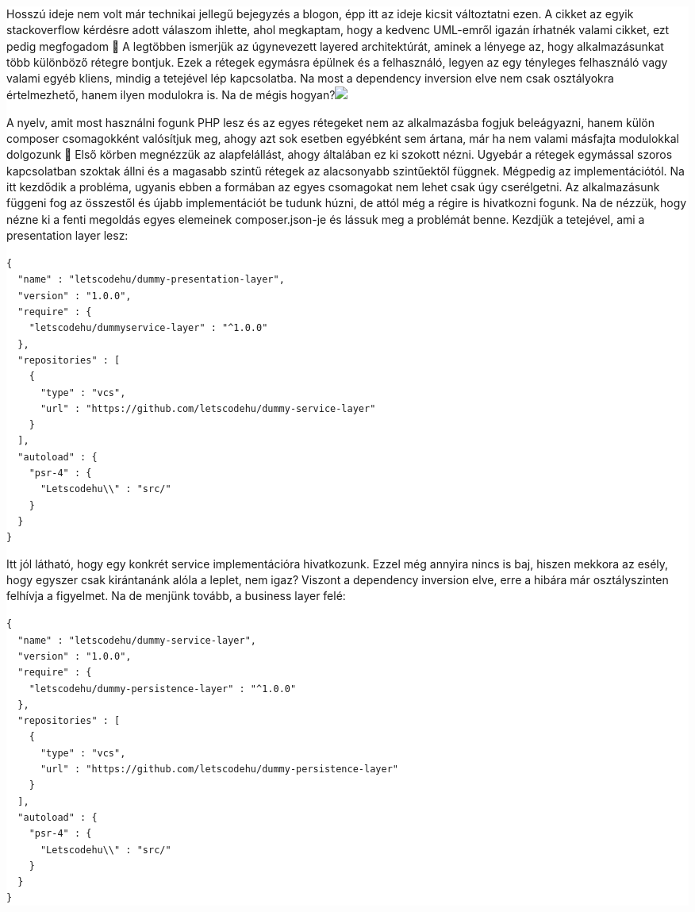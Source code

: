
Hosszú ideje nem volt már technikai jellegű bejegyzés a blogon, épp itt az ideje kicsit változtatni ezen. A cikket az egyik stackoverflow kérdésre adott válaszom ihlette, ahol megkaptam, hogy a kedvenc UML-emről igazán írhatnék valami cikket, ezt pedig megfogadom 🙂 A legtöbben ismerjük az úgynevezett layered architektúrát, aminek a lényege az, hogy alkalmazásunkat több különböző rétegre bontjuk. Ezek a rétegek egymásra épülnek és a felhasználó, legyen az egy tényleges felhasználó vagy valami egyéb kliens, mindig a tetejével lép kapcsolatba. Na most a dependency inversion elve nem csak osztályokra értelmezhető, hanem ilyen modulokra is. Na de mégis hogyan?[![](assets/uploads/2017/10/sapr_0101-300x224.png)](assets/uploads/2017/10/sapr_0101.png)

A nyelv, amit most használni fogunk PHP lesz és az egyes rétegeket nem az alkalmazásba fogjuk beleágyazni, hanem külön composer csomagokként valósítjuk meg, ahogy azt sok esetben egyébként sem ártana, már ha nem valami másfajta modulokkal dolgozunk 🙂 Első körben megnézzük az alapfelállást, ahogy általában ez ki szokott nézni. Ugyebár a rétegek egymással szoros kapcsolatban szoktak állni és a magasabb szintű rétegek az alacsonyabb szintűektől függnek. Mégpedig az implementációtól. Na itt kezdődik a probléma, ugyanis ebben a formában az egyes csomagokat nem lehet csak úgy cserélgetni. Az alkalmazásunk függeni fog az összestől és újabb implementációt be tudunk húzni, de attól még a régire is hivatkozni fogunk. Na de nézzük, hogy nézne ki a fenti megoldás egyes elemeinek composer.json-je és lássuk meg a problémát benne. Kezdjük a tetejével, ami a presentation layer lesz:

```
{
  "name" : "letscodehu/dummy-presentation-layer",
  "version" : "1.0.0",
  "require" : {
    "letscodehu/dummyservice-layer" : "^1.0.0"
  },
  "repositories" : [
    {
      "type" : "vcs",
      "url" : "https://github.com/letscodehu/dummy-service-layer"
    }
  ],
  "autoload" : {
    "psr-4" : {
      "Letscodehu\\" : "src/"
    }
  }
}
```

Itt jól látható, hogy egy konkrét service implementációra hivatkozunk. Ezzel még annyira nincs is baj, hiszen mekkora az esély, hogy egyszer csak kirántanánk alóla a leplet, nem igaz? Viszont a dependency inversion elve, erre a hibára már osztályszinten felhívja a figyelmet. Na de menjünk tovább, a business layer felé:

```
{
  "name" : "letscodehu/dummy-service-layer",
  "version" : "1.0.0",
  "require" : {
    "letscodehu/dummy-persistence-layer" : "^1.0.0"
  },
  "repositories" : [
    {
      "type" : "vcs",
      "url" : "https://github.com/letscodehu/dummy-persistence-layer"
    }
  ],
  "autoload" : {
    "psr-4" : {
      "Letscodehu\\" : "src/"
    }
  }
}
```
